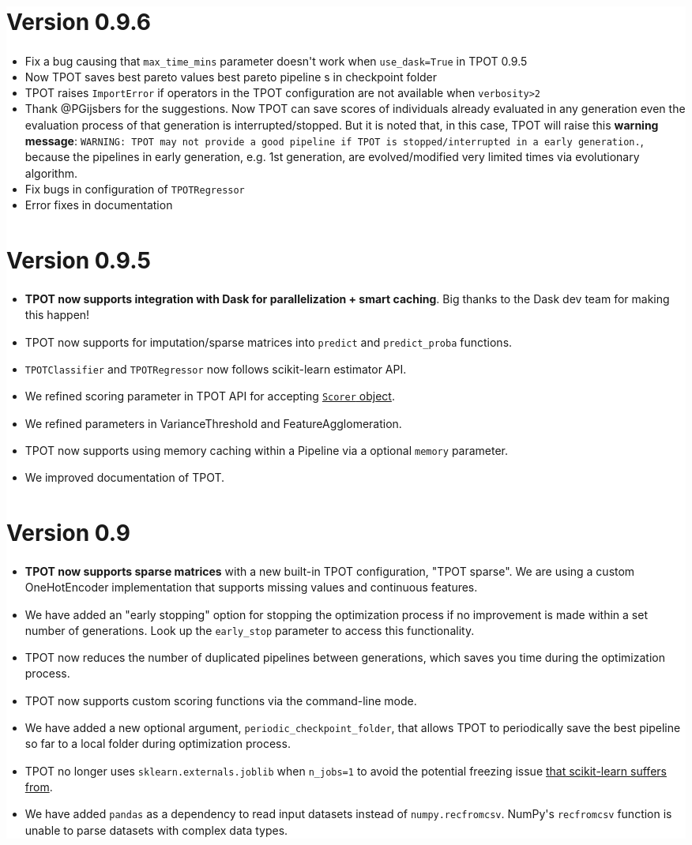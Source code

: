 # Version 0.9.6

- Fix a bug causing that `max_time_mins` parameter doesn't work when `use_dask=True` in TPOT 0.9.5
- Now TPOT saves best pareto values best pareto pipeline s in checkpoint folder
- TPOT raises `ImportError` if operators in the TPOT configuration are not available when `verbosity>2`
- Thank @PGijsbers for the suggestions. Now TPOT can save scores of individuals already evaluated in any generation even the evaluation process of that generation is interrupted/stopped. But it is noted that, in this case, TPOT will raise this **warning message**: `WARNING: TPOT may not provide a good pipeline if TPOT is stopped/interrupted in a early generation.`, because the pipelines in early generation, e.g. 1st generation, are evolved/modified very limited times via evolutionary algorithm.
- Fix bugs in configuration of `TPOTRegressor`
- Error fixes in documentation

# Version 0.9.5

- **TPOT now supports integration with Dask for parallelization + smart caching**. Big thanks to the Dask dev team for making this happen!

- TPOT now supports for imputation/sparse matrices into `predict` and `predict_proba` functions.

- `TPOTClassifier` and `TPOTRegressor` now follows scikit-learn estimator API.

- We refined scoring parameter in TPOT API for accepting [`Scorer` object](http://jaquesgrobler.github.io/online-sklearn-build/modules/generated/sklearn.metrics.Scorer.html).

- We refined parameters in VarianceThreshold and FeatureAgglomeration.

- TPOT now supports using memory caching within a Pipeline via a optional `memory` parameter.

- We improved documentation of TPOT.

# Version 0.9

* **TPOT now supports sparse matrices** with a new built-in TPOT configuration, "TPOT sparse". We are using a custom OneHotEncoder implementation that supports missing values and continuous features.

* We have added an "early stopping" option for stopping the optimization process if no improvement is made within a set number of generations. Look up the `early_stop` parameter to access this functionality.

* TPOT now reduces the number of duplicated pipelines between generations, which saves you time during the optimization process.

* TPOT now supports custom scoring functions via the command-line mode.

* We have added a new optional argument, `periodic_checkpoint_folder`, that allows TPOT to periodically save the best pipeline so far to a local folder during optimization process.

* TPOT no longer uses `sklearn.externals.joblib` when `n_jobs=1` to avoid the potential freezing issue [that scikit-learn suffers from](http://scikit-learn.org/stable/faq.html#why-do-i-sometime-get-a-crash-freeze-with-n-jobs-1-under-osx-or-linux).

* We have added `pandas` as a dependency to read input datasets instead of `numpy.recfromcsv`. NumPy's `recfromcsv` function is unable to parse datasets with complex data types.
